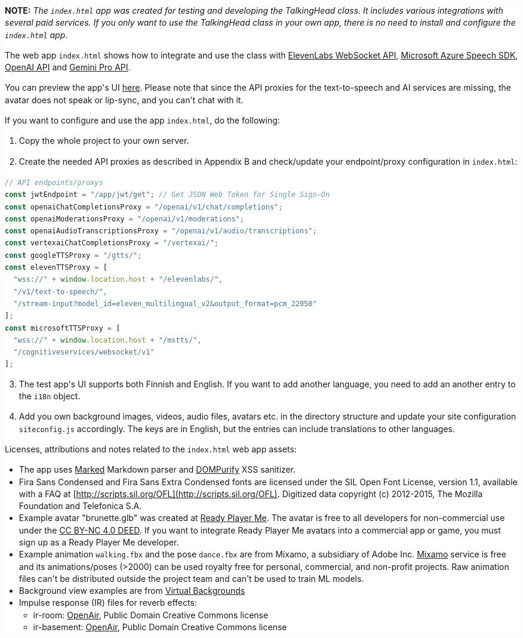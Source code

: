 **NOTE:** *The `index.html` app was created for testing and developing
the TalkingHead class. It includes various integrations with several paid
services. If you only want to use the TalkingHead class in your own app,
there is no need to install and configure the `index.html` app.*

The web app `index.html` shows how to integrate and use
the class with [ElevenLabs WebSocket API](https://elevenlabs.io),
[Microsoft Azure Speech SDK](https://github.com/microsoft/cognitive-services-speech-sdk-js),
[OpenAI API](https://openai.com) and
[Gemini Pro API](https://cloud.google.com/vertex-ai).

You can preview the app's UI [here](https://met4citizen.github.io/TalkingHead/).
Please note that since the API proxies for the text-to-speech and
AI services are missing, the avatar does not speak or lip-sync, and
you can't chat with it.

If you want to configure and use the app `index.html`, do the following:

1. Copy the whole project to your own server.

2. Create the needed API proxies as described in Appendix B and check/update your endpoint/proxy configuration in `index.html`:

```javascript
// API endpoints/proxys
const jwtEndpoint = "/app/jwt/get"; // Get JSON Web Token for Single Sign-On
const openaiChatCompletionsProxy = "/openai/v1/chat/completions";
const openaiModerationsProxy = "/openai/v1/moderations";
const openaiAudioTranscriptionsProxy = "/openai/v1/audio/transcriptions";
const vertexaiChatCompletionsProxy = "/vertexai/";
const googleTTSProxy = "/gtts/";
const elevenTTSProxy = [
  "wss://" + window.location.host + "/elevenlabs/",
  "/v1/text-to-speech/",
  "/stream-input?model_id=eleven_multilingual_v2&output_format=pcm_22050"
];
const microsoftTTSProxy = [
  "wss://" + window.location.host + "/mstts/",
  "/cognitiveservices/websocket/v1"
];
```

3. The test app's UI supports both Finnish and English. If you want to add another language, you need to add an another entry to the `i18n` object.

4. Add you own background images, videos, audio files, avatars etc. in the directory structure and update your site configuration `siteconfig.js` accordingly. The keys are in English, but the entries can include translations to other languages.

Licenses, attributions and notes related to the `index.html` web app assets:

- The app uses [Marked](https://github.com/markedjs/marked) Markdown parser and [DOMPurify](https://github.com/cure53/DOMPurify) XSS sanitizer.
- Fira Sans Condensed and Fira Sans Extra Condensed fonts are licensed under the SIL Open Font License, version 1.1, available with a FAQ at [http://scripts.sil.org/OFL](http://scripts.sil.org/OFL). Digitized data copyright (c) 2012-2015, The Mozilla Foundation and Telefonica S.A.
- Example avatar "brunette.glb" was created at [Ready Player Me](https://readyplayer.me/). The avatar is free to all developers for non-commercial use under the [CC BY-NC 4.0 DEED](https://creativecommons.org/licenses/by-nc/4.0/). If you want to integrate Ready Player Me avatars into a commercial app or game, you must sign up as a Ready Player Me developer.
- Example animation `walking.fbx` and the pose `dance.fbx` are from Mixamo, a subsidiary of Adobe Inc. [Mixamo](https://www.mixamo.com) service is free and its animations/poses (>2000) can be used royalty free for personal, commercial, and non-profit projects. Raw animation files can't be distributed outside the project team and can't be used to train ML models.
- Background view examples are from [Virtual Backgrounds](https://virtualbackgrounds.site)
- Impulse response (IR) files for reverb effects:
  * ir-room: [OpenAir](www.openairlib.net), Public Domain Creative Commons license
  * ir-basement: [OpenAir](www.openairlib.net), Public Domain Creative Commons license